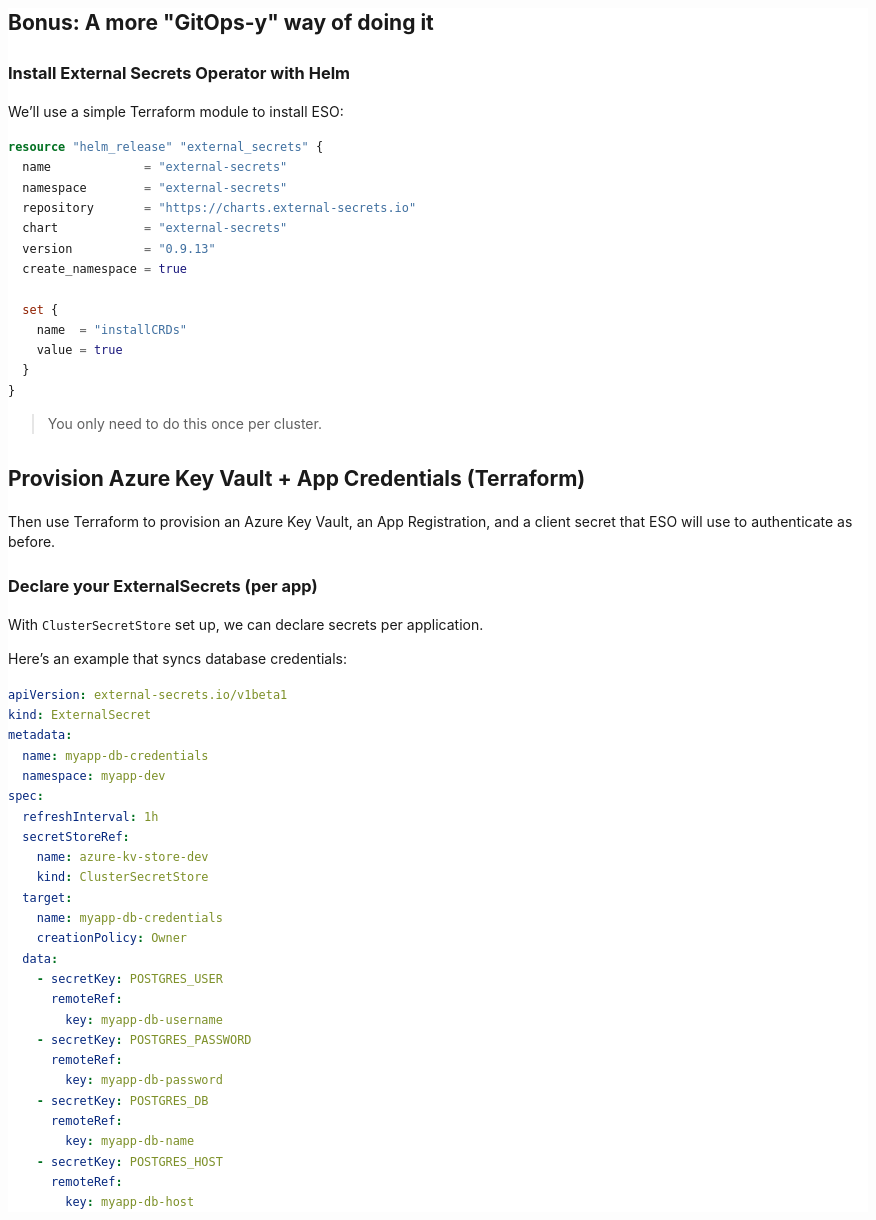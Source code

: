 
## Bonus: A more "GitOps-y" way of doing it

### Install External Secrets Operator with Helm

We’ll use a simple Terraform module to install ESO:

```terraform
resource "helm_release" "external_secrets" {
  name             = "external-secrets"
  namespace        = "external-secrets"
  repository       = "https://charts.external-secrets.io"
  chart            = "external-secrets"
  version          = "0.9.13"
  create_namespace = true

  set {
    name  = "installCRDs"
    value = true
  }
}
```

> You only need to do this once per cluster.

## Provision Azure Key Vault + App Credentials (Terraform)

Then use Terraform to provision an Azure Key Vault, an App Registration, and a
client secret that ESO will use to authenticate as before.

### Declare your ExternalSecrets (per app)

With `ClusterSecretStore` set up, we can declare secrets per application.

Here’s an example that syncs database credentials:

```yaml
apiVersion: external-secrets.io/v1beta1
kind: ExternalSecret
metadata:
  name: myapp-db-credentials
  namespace: myapp-dev
spec:
  refreshInterval: 1h
  secretStoreRef:
    name: azure-kv-store-dev
    kind: ClusterSecretStore
  target:
    name: myapp-db-credentials
    creationPolicy: Owner
  data:
    - secretKey: POSTGRES_USER
      remoteRef:
        key: myapp-db-username
    - secretKey: POSTGRES_PASSWORD
      remoteRef:
        key: myapp-db-password
    - secretKey: POSTGRES_DB
      remoteRef:
        key: myapp-db-name
    - secretKey: POSTGRES_HOST
      remoteRef:
        key: myapp-db-host
```
